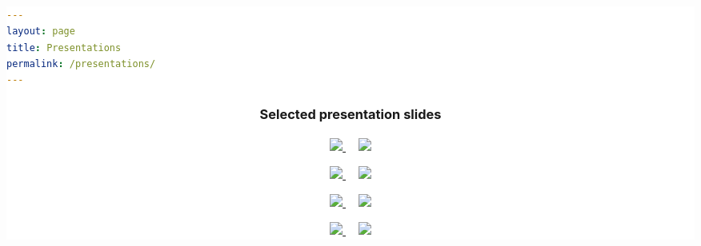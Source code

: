 ```yaml
---
layout: page
title: Presentations
permalink: /presentations/
---
```

<h3 style="text-align: center;">Selected presentation slides</h3>

<p align="center">
<a href="/files/SIAM-OPT-2023.pdf">
<img src="../images/SIAM-OPT-2023-title.png" width="350"/>
</a>
	&nbsp;	&nbsp;
<a href="/files/OT-Bayes-CDC-2022.pdf">
<img src="../images/OT-Bayes-CDC-2022-title.png" width="350"/>
</a>
</p>

<p align="center">
<a href="/files/EnKF-MTNS-2022.pdf">
<img src="../images/EnKF-MTNS-2022-title.png" width="350"/>
</a>
	&nbsp;	&nbsp;
<a href="/files/PIMS-OT-Summer-School-2022.pdf">
<img src="../images/PIMS-OT-Summer-School-2022-title.png" width="350"/>
</a>
</p>

<p align="center">
<a href="/files/NDCL-2022-slides.pdf">
<img src="../images/NDCL-2022-slides-title.png" width="350"/>
</a>
	&nbsp;	&nbsp;
    <a href="/files/CDC-2021-slides.pdf">
<img src="../images/CDC-2021-slides-title.png" width="350"/>
</a>
</p>

<p align="center">
<a href="/files/UW-slides-2021.pdf">
<img src="../images/UW-slides-2021-title.png" width="350"/>
</a>
	&nbsp;	&nbsp;
<a href="/files/ICML-2019-slides.pdf">
<img src="../images/ICML-2019-slides-title.png" width="350"/>
</a>
</p>
